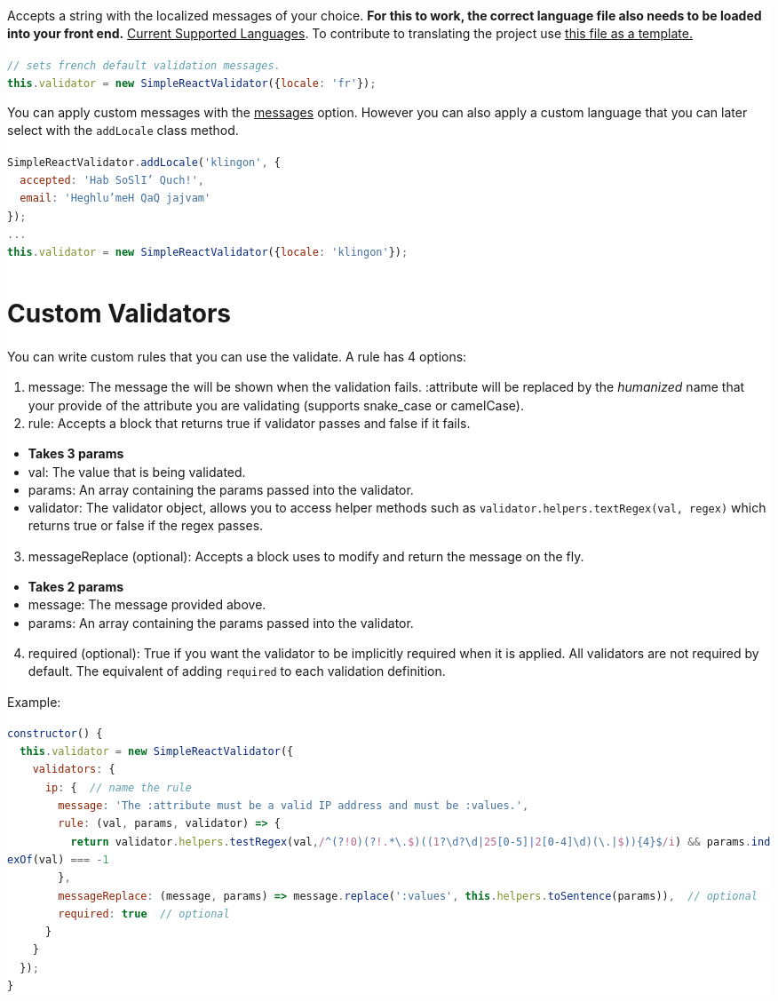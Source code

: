 Accepts a string with the localized messages of your choice. **For this to work, the correct language file also needs to be loaded into your front end.** [Current Supported Languages](https://github.com/dockwa/simple-react-validator/tree/master/src/locale). To contribute to translating the project use [this file as a template.](https://github.com/dockwa/simple-react-validator/blob/master/src/locale/template-en.js)
```jsx
// sets french default validation messages.
this.validator = new SimpleReactValidator({locale: 'fr'});
```
You can apply custom messages with the [messages](#3-messages) option. However you can also apply a custom language that you can later select with the `addLocale` class method.
```jsx
SimpleReactValidator.addLocale('klingon', {
  accepted: 'Hab SoSlI’ Quch!',
  email: 'Heghlu’meH QaQ jajvam'
});
...
this.validator = new SimpleReactValidator({locale: 'klingon'});
```


# Custom Validators
You can write custom rules that you can use the validate. A rule has 4 options:
1. message: The message the will be shown when the validation fails. :attribute will be replaced by the _humanized_ name that your provide of the attribute you are validating (supports snake_case or camelCase).
2. rule: Accepts a block that returns true if validator passes and false if it fails.
  * **Takes 3 params**
  * val: The value that is being validated.
  * params: An array containing the params passed into the validator.
  * validator: The validator object, allows you to access helper methods such as `validator.helpers.textRegex(val, regex)` which returns true or false if the regex passes.
3. messageReplace (optional): Accepts a block uses to modify and return the message on the fly.
  * **Takes 2 params**
  * message: The message provided above.
  * params: An array containing the params passed into the validator.
4. required (optional): True if you want the validator to be implicitly required when it is applied. All validators are not required by default. The equivalent of adding `required` to each validation definition.

Example:

```javascript
constructor() {
  this.validator = new SimpleReactValidator({
    validators: {
      ip: {  // name the rule
        message: 'The :attribute must be a valid IP address and must be :values.',
        rule: (val, params, validator) => {
          return validator.helpers.testRegex(val,/^(?!0)(?!.*\.$)((1?\d?\d|25[0-5]|2[0-4]\d)(\.|$)){4}$/i) && params.indexOf(val) === -1
        },
        messageReplace: (message, params) => message.replace(':values', this.helpers.toSentence(params)),  // optional
        required: true  // optional
      }
    }
  });
}
```
